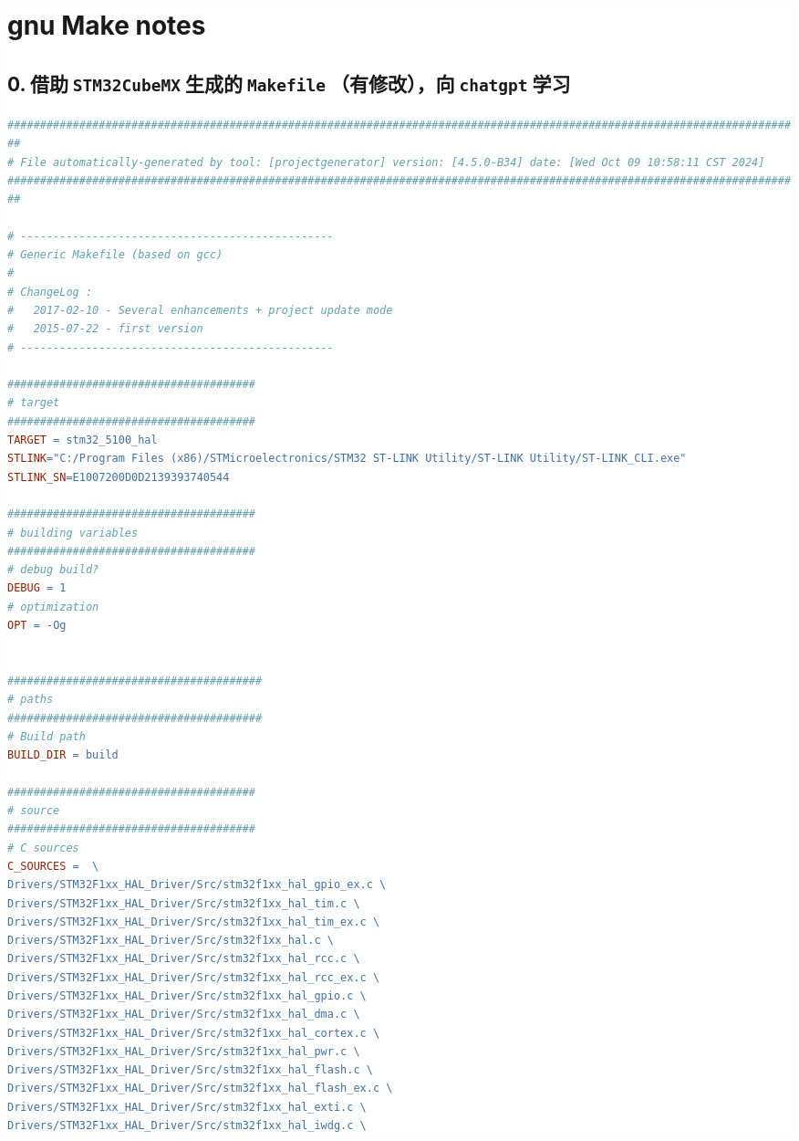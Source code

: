 gnu Make notes
==============


## 0. 借助 `STM32CubeMX` 生成的 `Makefile` （有修改），向 `chatgpt` 学习

```makefile
##########################################################################################################################
# File automatically-generated by tool: [projectgenerator] version: [4.5.0-B34] date: [Wed Oct 09 10:58:11 CST 2024]
##########################################################################################################################

# ------------------------------------------------
# Generic Makefile (based on gcc)
#
# ChangeLog :
#	2017-02-10 - Several enhancements + project update mode
#   2015-07-22 - first version
# ------------------------------------------------

######################################
# target
######################################
TARGET = stm32_5100_hal
STLINK="C:/Program Files (x86)/STMicroelectronics/STM32 ST-LINK Utility/ST-LINK Utility/ST-LINK_CLI.exe"
STLINK_SN=E1007200D0D2139393740544

######################################
# building variables
######################################
# debug build?
DEBUG = 1
# optimization
OPT = -Og


#######################################
# paths
#######################################
# Build path
BUILD_DIR = build

######################################
# source
######################################
# C sources
C_SOURCES =  \
Drivers/STM32F1xx_HAL_Driver/Src/stm32f1xx_hal_gpio_ex.c \
Drivers/STM32F1xx_HAL_Driver/Src/stm32f1xx_hal_tim.c \
Drivers/STM32F1xx_HAL_Driver/Src/stm32f1xx_hal_tim_ex.c \
Drivers/STM32F1xx_HAL_Driver/Src/stm32f1xx_hal.c \
Drivers/STM32F1xx_HAL_Driver/Src/stm32f1xx_hal_rcc.c \
Drivers/STM32F1xx_HAL_Driver/Src/stm32f1xx_hal_rcc_ex.c \
Drivers/STM32F1xx_HAL_Driver/Src/stm32f1xx_hal_gpio.c \
Drivers/STM32F1xx_HAL_Driver/Src/stm32f1xx_hal_dma.c \
Drivers/STM32F1xx_HAL_Driver/Src/stm32f1xx_hal_cortex.c \
Drivers/STM32F1xx_HAL_Driver/Src/stm32f1xx_hal_pwr.c \
Drivers/STM32F1xx_HAL_Driver/Src/stm32f1xx_hal_flash.c \
Drivers/STM32F1xx_HAL_Driver/Src/stm32f1xx_hal_flash_ex.c \
Drivers/STM32F1xx_HAL_Driver/Src/stm32f1xx_hal_exti.c \
Drivers/STM32F1xx_HAL_Driver/Src/stm32f1xx_hal_iwdg.c \
```